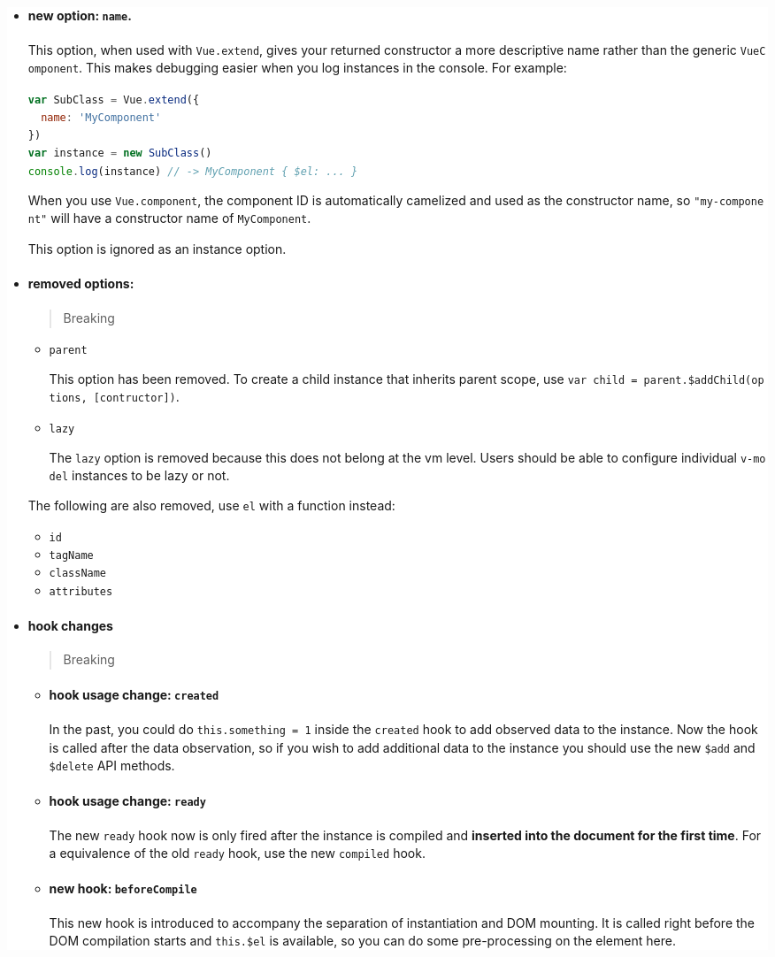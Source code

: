 - #### new option: `name`.

  This option, when used with `Vue.extend`, gives your returned constructor a more descriptive name rather than the generic `VueComponent`. This makes debugging easier when you log instances in the console. For example:

  ``` js
  var SubClass = Vue.extend({
    name: 'MyComponent'
  })
  var instance = new SubClass()
  console.log(instance) // -> MyComponent { $el: ... }
  ```

  When you use `Vue.component`, the component ID is automatically camelized and used as the constructor name, so `"my-component"` will have a constructor name of `MyComponent`.

  This option is ignored as an instance option.

- #### removed options:

  > Breaking

  - `parent`

    This option has been removed. To create a child instance that inherits parent scope, use `var child = parent.$addChild(options, [contructor])`.

  - `lazy`

    The `lazy` option is removed because this does not belong at the vm level. Users should be able to configure individual `v-model` instances to be lazy or not.

  The following are also removed, use `el` with a function instead:

  - `id`
  - `tagName`
  - `className`
  - `attributes`

- #### hook changes

  > Breaking

  - #### hook usage change: `created`

    In the past, you could do `this.something = 1` inside the `created` hook to add observed data to the instance. Now the hook is called after the data observation, so if you wish to add additional data to the instance you should use the new `$add` and `$delete` API methods.

  - #### hook usage change: `ready`

    The new `ready` hook now is only fired after the instance is compiled and **inserted into the document for the first time**. For a equivalence of the old `ready` hook, use the new `compiled` hook.

  - #### new hook: `beforeCompile`

    This new hook is introduced to accompany the separation of instantiation and DOM mounting. It is called right before the DOM compilation starts and `this.$el` is available, so you can do some pre-processing on the element here.
